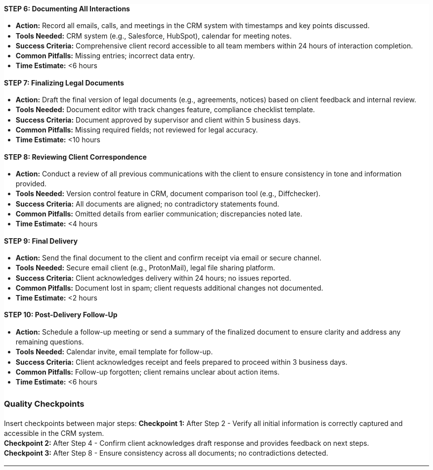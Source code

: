 **STEP 6: Documenting All Interactions**
- **Action:** Record all emails, calls, and meetings in the CRM system with timestamps and key points discussed.
- **Tools Needed:** CRM system (e.g., Salesforce, HubSpot), calendar for meeting notes.
- **Success Criteria:** Comprehensive client record accessible to all team members within 24 hours of interaction completion.
- **Common Pitfalls:** Missing entries; incorrect data entry.
- **Time Estimate:** <6 hours

**STEP 7: Finalizing Legal Documents**
- **Action:** Draft the final version of legal documents (e.g., agreements, notices) based on client feedback and internal review.
- **Tools Needed:** Document editor with track changes feature, compliance checklist template.
- **Success Criteria:** Document approved by supervisor and client within 5 business days.
- **Common Pitfalls:** Missing required fields; not reviewed for legal accuracy.
- **Time Estimate:** <10 hours

**STEP 8: Reviewing Client Correspondence**
- **Action:** Conduct a review of all previous communications with the client to ensure consistency in tone and information provided.
- **Tools Needed:** Version control feature in CRM, document comparison tool (e.g., Diffchecker).
- **Success Criteria:** All documents are aligned; no contradictory statements found.
- **Common Pitfalls:** Omitted details from earlier communication; discrepancies noted late.
- **Time Estimate:** <4 hours

**STEP 9: Final Delivery**
- **Action:** Send the final document to the client and confirm receipt via email or secure channel.
- **Tools Needed:** Secure email client (e.g., ProtonMail), legal file sharing platform.
- **Success Criteria:** Client acknowledges delivery within 24 hours; no issues reported.
- **Common Pitfalls:** Document lost in spam; client requests additional changes not documented.
- **Time Estimate:** <2 hours

**STEP 10: Post-Delivery Follow-Up**
- **Action:** Schedule a follow-up meeting or send a summary of the finalized document to ensure clarity and address any remaining questions.
- **Tools Needed:** Calendar invite, email template for follow-up.
- **Success Criteria:** Client acknowledges receipt and feels prepared to proceed within 3 business days.
- **Common Pitfalls:** Follow-up forgotten; client remains unclear about action items.
- **Time Estimate:** <6 hours

### Quality Checkpoints
Insert checkpoints between major steps:
**Checkpoint 1:** After Step 2 - Verify all initial information is correctly captured and accessible in the CRM system.  
**Checkpoint 2:** After Step 4 - Confirm client acknowledges draft response and provides feedback on next steps.  
**Checkpoint 3:** After Step 8 - Ensure consistency across all documents; no contradictions detected.

---
